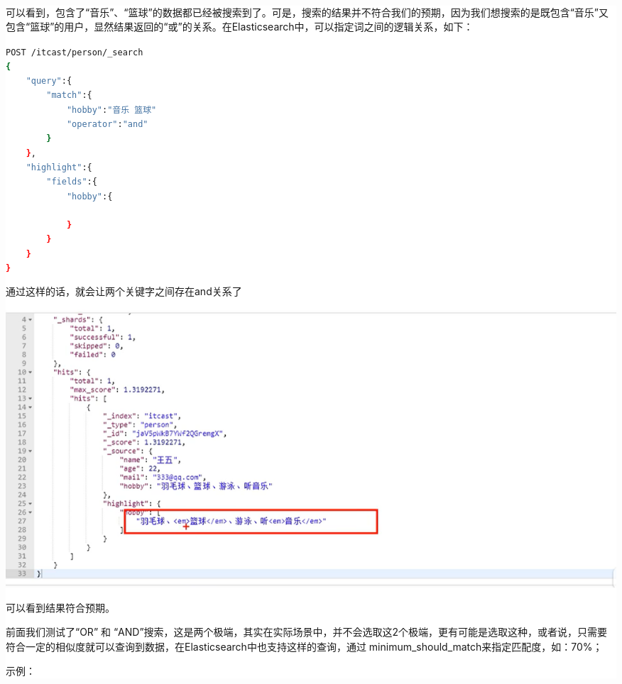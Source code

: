 可以看到，包含了“音乐”、“篮球”的数据都已经被搜索到了。可是，搜索的结果并不符合我们的预期，因为我们想搜索的是既包含“音乐”又包含“篮球”的用户，显然结果返回的“或”的关系。在Elasticsearch中，可以指定词之间的逻辑关系，如下：

```bash
POST /itcast/person/_search
{
    "query":{
        "match":{
            "hobby":"音乐 篮球"
            "operator":"and"
        }
    },
    "highlight":{
        "fields":{
            "hobby":{

            }
        }
    }
}
```

通过这样的话，就会让两个关键字之间存在and关系了


![image-20200923142538105](images/image-20200923142538105.png)

可以看到结果符合预期。

前面我们测试了“OR” 和 “AND”搜索，这是两个极端，其实在实际场景中，并不会选取这2个极端，更有可能是选取这种，或者说，只需要符合一定的相似度就可以查询到数据，在Elasticsearch中也支持这样的查询，通过
minimum_should_match来指定匹配度，如：70%；

示例：
